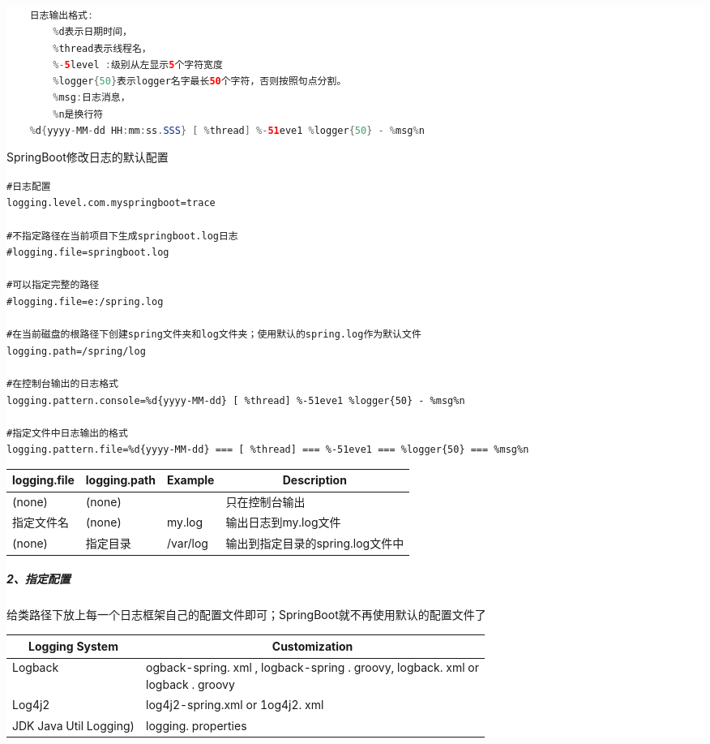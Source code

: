 ```java
	日志输出格式:
		%d表示日期时间，
		%thread表示线程名，
		%-5level :级别从左显示5个字符宽度
		%logger{50}表示logger名字最长50个字符，否则按照句点分割。
		%msg:日志消息，
		%n是换行符
	%d{yyyy-MM-dd HH:mm:ss.SSS} [ %thread] %-51eve1 %logger{50} - %msg%n
```

SpringBoot修改日志的默认配置

```properties
#日志配置
logging.level.com.myspringboot=trace

#不指定路径在当前项目下生成springboot.log日志
#logging.file=springboot.log

#可以指定完整的路径
#logging.file=e:/spring.log

#在当前磁盘的根路径下创建spring文件夹和log文件夹；使用默认的spring.log作为默认文件
logging.path=/spring/log

#在控制台输出的日志格式
logging.pattern.console=%d{yyyy-MM-dd} [ %thread] %-51eve1 %logger{50} - %msg%n

#指定文件中日志输出的格式
logging.pattern.file=%d{yyyy-MM-dd} === [ %thread] === %-51eve1 === %logger{50} === %msg%n
```



| logging.file | logging.path | Example  | Description                      |
| ------------ | ------------ | -------- | -------------------------------- |
| (none)       | (none)       |          | 只在控制台输出                   |
| 指定文件名   | (none)       | my.log   | 输出日志到my.log文件             |
| (none)       | 指定目录     | /var/log | 输出到指定目录的spring.log文件中 |



##### 2、指定配置

给类路径下放上每一个日志框架自己的配置文件即可；SpringBoot就不再使用默认的配置文件了

| Logging System         | Customization                                                |
| ---------------------- | ------------------------------------------------------------ |
| Logback                | ogback-spring. xml , logback-spring . groovy, logback. xml or <br> logback . groovy |
| Log4j2                 | log4j2-spring.xml or 1og4j2. xml                             |
| JDK Java Util Logging) | logging. properties                                          |


[配置文件能配置的属性参照]: https://docs.spring.io/spring-boot/docs/1.5.9.RELEASE/reference/htmlsingle/#common-application-properties